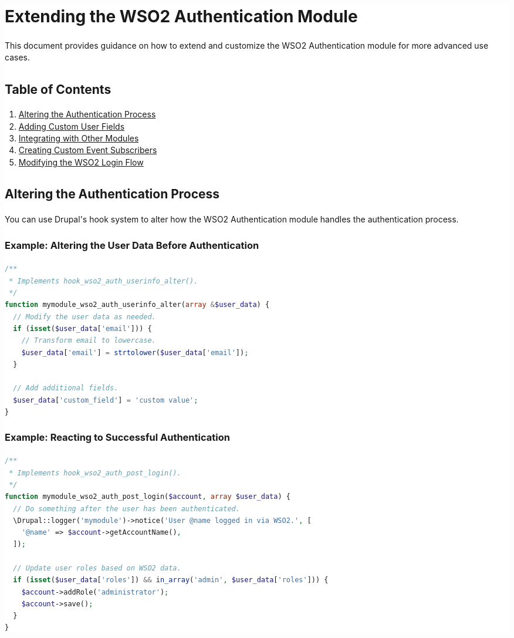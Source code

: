 # Extending the WSO2 Authentication Module

This document provides guidance on how to extend and customize the WSO2 Authentication module for more advanced use cases.

## Table of Contents

1. [Altering the Authentication Process](#altering-the-authentication-process)
2. [Adding Custom User Fields](#adding-custom-user-fields)
3. [Integrating with Other Modules](#integrating-with-other-modules)
4. [Creating Custom Event Subscribers](#creating-custom-event-subscribers)
5. [Modifying the WSO2 Login Flow](#modifying-the-wso2-login-flow)

## Altering the Authentication Process

You can use Drupal's hook system to alter how the WSO2 Authentication module handles the authentication process.

### Example: Altering the User Data Before Authentication

```php
/**
 * Implements hook_wso2_auth_userinfo_alter().
 */
function mymodule_wso2_auth_userinfo_alter(array &$user_data) {
  // Modify the user data as needed.
  if (isset($user_data['email'])) {
    // Transform email to lowercase.
    $user_data['email'] = strtolower($user_data['email']);
  }

  // Add additional fields.
  $user_data['custom_field'] = 'custom value';
}
```

### Example: Reacting to Successful Authentication

```php
/**
 * Implements hook_wso2_auth_post_login().
 */
function mymodule_wso2_auth_post_login($account, array $user_data) {
  // Do something after the user has been authenticated.
  \Drupal::logger('mymodule')->notice('User @name logged in via WSO2.', [
    '@name' => $account->getAccountName(),
  ]);

  // Update user roles based on WSO2 data.
  if (isset($user_data['roles']) && in_array('admin', $user_data['roles'])) {
    $account->addRole('administrator');
    $account->save();
  }
}
```

